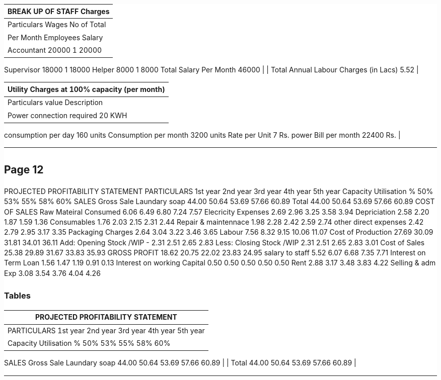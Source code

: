 | BREAK UP OF STAFF Charges |
|---|
| Particulars Wages No of Total
Per Month Employees Salary |
| Accountant 20000 1 20000
Supervisor 18000 1 18000
Helper 8000 1 8000
Total Salary Per Month 46000 |
| Total Annual Labour Charges (in Lacs) 5.52 |

| Utility Charges at 100% capacity (per month) |
|---|
| Particulars value Description |
| Power connection required 20 KWH
consumption per day 160 units
Consumption per month 3200 units
Rate per Unit 7 Rs.
power Bill per month 22400 Rs. |

---

## Page 12

PROJECTED PROFITABILITY STATEMENT PARTICULARS 1st year 2nd year 3rd year 4th year 5th year Capacity Utilisation % 50% 53% 55% 58% 60% SALES Gross Sale Laundary soap 44.00 50.64 53.69 57.66 60.89 Total 44.00 50.64 53.69 57.66 60.89 COST OF SALES Raw Mateiral Consumed 6.06 6.49 6.80 7.24 7.57 Elecricity Expenses 2.69 2.96 3.25 3.58 3.94 Depriciation 2.58 2.20 1.87 1.59 1.36 Consumables 1.76 2.03 2.15 2.31 2.44 Repair & maintennace 1.98 2.28 2.42 2.59 2.74 other direct expenses 2.42 2.79 2.95 3.17 3.35 Packaging Charges 2.64 3.04 3.22 3.46 3.65 Labour 7.56 8.32 9.15 10.06 11.07 Cost of Production 27.69 30.09 31.81 34.01 36.11 Add: Opening Stock /WIP - 2.31 2.51 2.65 2.83 Less: Closing Stock /WIP 2.31 2.51 2.65 2.83 3.01 Cost of Sales 25.38 29.89 31.67 33.83 35.93 GROSS PROFIT 18.62 20.75 22.02 23.83 24.95 salary to staff 5.52 6.07 6.68 7.35 7.71 Interest on Term Loan 1.56 1.47 1.19 0.91 0.13 Interest on working Capital 0.50 0.50 0.50 0.50 0.50 Rent 2.88 3.17 3.48 3.83 4.22 Selling & adm Exp 3.08 3.54 3.76 4.04 4.26

### Tables

| PROJECTED PROFITABILITY STATEMENT |
|---|
| PARTICULARS 1st year 2nd year 3rd year 4th year 5th year |
| Capacity Utilisation % 50% 53% 55% 58% 60%
SALES
Gross Sale
Laundary soap 44.00 50.64 53.69 57.66 60.89 |
| Total 44.00 50.64 53.69 57.66 60.89 |

---
